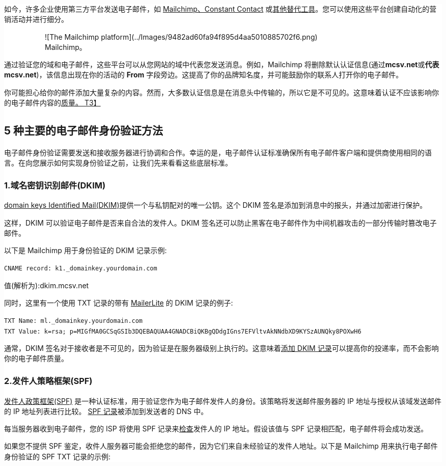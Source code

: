 如今，许多企业使用第三方平台发送电子邮件，如 [Mailchimp、Constant Contact](https://kinsta.com/blog/constant-contact-vs-mailchimp/) 或[其他替代工具](https://kinsta.com/blog/mailchimp-alternatives/)。您可以使用这些平台创建自动化的营销活动并进行细分。

<figure>

<figure style="width: 1500px" class="wp-caption alignnone">![The Mailchimp platform](../Images/9482ad60fa94f895d4aa5010885702f6.png)

<figcaption class="wp-caption-text">Mailchimp。</figcaption>

</figure>

</figure>

通过验证您的域和电子邮件，这些平台可以从您网站的域中代表您发送消息。例如，Mailchimp 将删除默认认证信息(通过**mcsv.net**或**代表 mcsv.net**)，该信息出现在你的活动的 **From** 字段旁边。这提高了你的品牌知名度，并可能鼓励你的联系人打开你的电子邮件。

你可能担心给你的邮件添加大量复杂的内容。然而，大多数认证信息是在消息头中传输的，所以它是不可见的。这意味着认证不应该影响你的电子邮件内容的[质量。
T3】](https://kinsta.com/blog/email-marketing-best-practices/)

## 5 种主要的电子邮件身份验证方法

电子邮件身份验证需要发送和接收服务器进行协调和合作。幸运的是，电子邮件认证标准确保所有电子邮件客户端和提供商使用相同的语言。在向您展示如何实现身份验证之前，让我们先来看看这些底层标准。

### 1.域名密钥识别邮件(DKIM)

[domain keys Identified Mail(DKIM)](http://www.dkim.org/)提供一个与私钥配对的唯一公钥。这个 DKIM 签名是添加到消息中的报头，并通过加密进行保护。

这样，DKIM 可以验证电子邮件是否来自合法的发件人。DKIM 签名还可以防止黑客在电子邮件作为中间机器攻击的一部分传输时篡改电子邮件。

以下是 Mailchimp 用于身份验证的 DKIM 记录示例:

```
CNAME record: k1._domainkey.yourdomain.com
```

值(解析为):dkim.mcsv.net

同时，这里有一个使用 TXT 记录的带有 [MailerLite](https://kinsta.com/blog/mailchimp-alternatives/#3-mailerlite) 的 DKIM 记录的例子:

```
TXT Name: ml._domainkey.yourdomain.com
TXT Value: k=rsa; p=MIGfMA0GCSqGSIb3DQEBAQUAA4GNADCBiQKBgQDdgIGns7EFVltvAkNNdbXD9KYSzAUNQky8POXwH6
```

通常，DKIM 签名对于接收者是不可见的，因为验证是在服务器级别上执行的。这意味着[添加 DKIM 记录](https://kinsta.com/help/dns/#dkim)可以提高你的投递率，而不会影响你的电子邮件质量。

### 2.发件人策略框架(SPF)

[发件人政策框架(SPF)](http://www.open-spf.org/) 是一种认证标准，用于验证您作为电子邮件发件人的身份。该策略将发送邮件服务器的 IP 地址与授权从该域发送邮件的 IP 地址列表进行比较。 [SPF 记录](https://kinsta.com/knowledgebase/spf-record/)被添加到发送者的 DNS 中。

每当服务器收到电子邮件，您的 ISP 将使用 SPF 记录来[检查](https://kinsta.com/tools/what-is-my-ip/)发件人的 IP 地址。假设该值与 SPF 记录相匹配，电子邮件将会成功发送。

如果您不提供 SPF 鉴定，收件人服务器可能会拒绝您的邮件，因为它们来自未经验证的发件人地址。以下是 Mailchimp 用来执行电子邮件身份验证的 SPF TXT 记录的示例:
